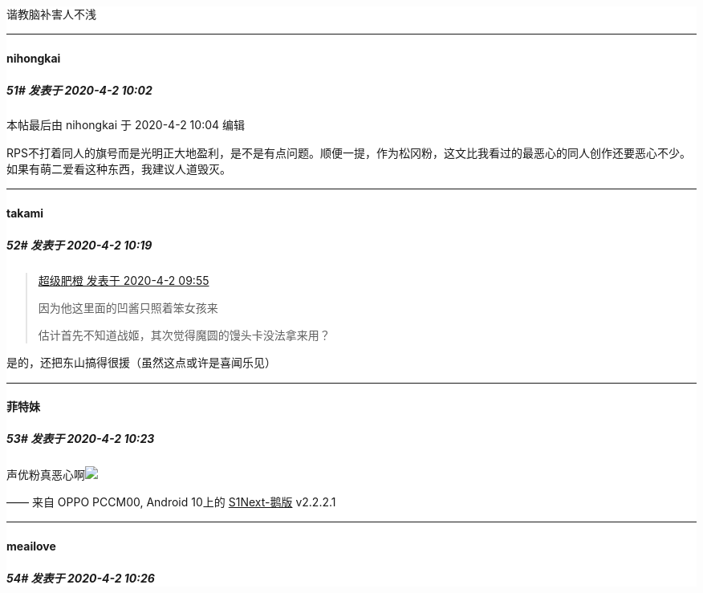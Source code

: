 
谐教脑补害人不浅







-----

####  nihongkai  
##### 51#       发表于 2020-4-2 10:02



 本帖最后由 nihongkai 于 2020-4-2 10:04 编辑 

RPS不打着同人的旗号而是光明正大地盈利，是不是有点问题。顺便一提，作为松冈粉，这文比我看过的最恶心的同人创作还要恶心不少。如果有萌二爱看这种东西，我建议人道毁灭。







-----

####  takami  
##### 52#       发表于 2020-4-2 10:19



<blockquote><a href="httphttps://bbs.saraba1st.com/2b/forum.php?mod=redirect&amp;goto=findpost&amp;pid=46952125&amp;ptid=1922018" target="_blank">超级肥橙 发表于 2020-4-2 09:55</a>

因为他这里面的凹酱只照着笨女孩来


估计首先不知道战姬，其次觉得魔圆的馒头卡没法拿来用？</blockquote>
是的，还把东山搞得很援（虽然这点或许是喜闻乐见）







-----

####  菲特妹  
##### 53#       发表于 2020-4-2 10:23




声优粉真恶心啊<img src="https://static.saraba1st.com/image/smiley/face2017/049.png" referrerpolicy="no-referrer">

—— 来自 OPPO PCCM00, Android 10上的 [S1Next-鹅版](https://github.com/ykrank/S1-Next/releases) v2.2.2.1







-----

####  meailove  
##### 54#       发表于 2020-4-2 10:26
